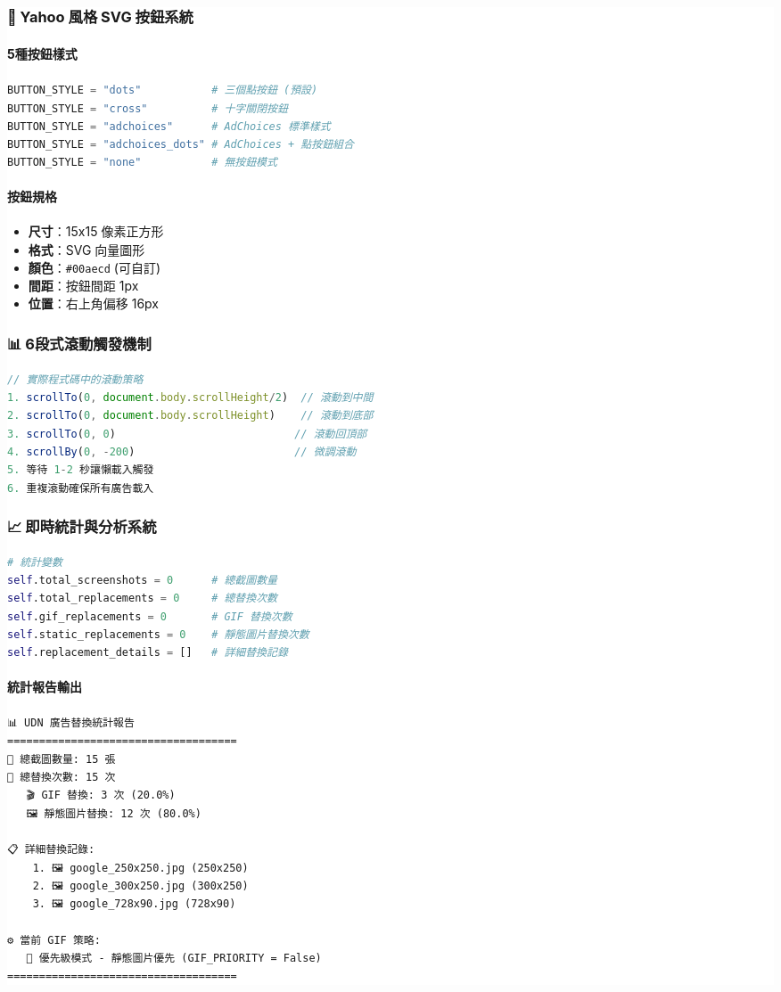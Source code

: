 ### 🎨 Yahoo 風格 SVG 按鈕系統
#### 5種按鈕樣式
```python
BUTTON_STYLE = "dots"           # 三個點按鈕 (預設)
BUTTON_STYLE = "cross"          # 十字關閉按鈕  
BUTTON_STYLE = "adchoices"      # AdChoices 標準樣式
BUTTON_STYLE = "adchoices_dots" # AdChoices + 點按鈕組合
BUTTON_STYLE = "none"           # 無按鈕模式
```

#### 按鈕規格
- **尺寸**：15x15 像素正方形
- **格式**：SVG 向量圖形
- **顏色**：`#00aecd` (可自訂)
- **間距**：按鈕間距 1px
- **位置**：右上角偏移 16px

### 📊 6段式滾動觸發機制
```javascript
// 實際程式碼中的滾動策略
1. scrollTo(0, document.body.scrollHeight/2)  // 滾動到中間
2. scrollTo(0, document.body.scrollHeight)    // 滾動到底部  
3. scrollTo(0, 0)                            // 滾動回頂部
4. scrollBy(0, -200)                         // 微調滾動
5. 等待 1-2 秒讓懶載入觸發
6. 重複滾動確保所有廣告載入
```

### 📈 即時統計與分析系統
```python
# 統計變數
self.total_screenshots = 0      # 總截圖數量
self.total_replacements = 0     # 總替換次數  
self.gif_replacements = 0       # GIF 替換次數
self.static_replacements = 0    # 靜態圖片替換次數
self.replacement_details = []   # 詳細替換記錄
```

#### 統計報告輸出
```
📊 UDN 廣告替換統計報告
====================================
📸 總截圖數量: 15 張
🔄 總替換次數: 15 次
   🎬 GIF 替換: 3 次 (20.0%)
   🖼️ 靜態圖片替換: 12 次 (80.0%)

📋 詳細替換記錄:
    1. 🖼️ google_250x250.jpg (250x250)
    2. 🖼️ google_300x250.jpg (300x250)
    3. 🖼️ google_728x90.jpg (728x90)

⚙️ 當前 GIF 策略:
   🎯 優先級模式 - 靜態圖片優先 (GIF_PRIORITY = False)
====================================
```
